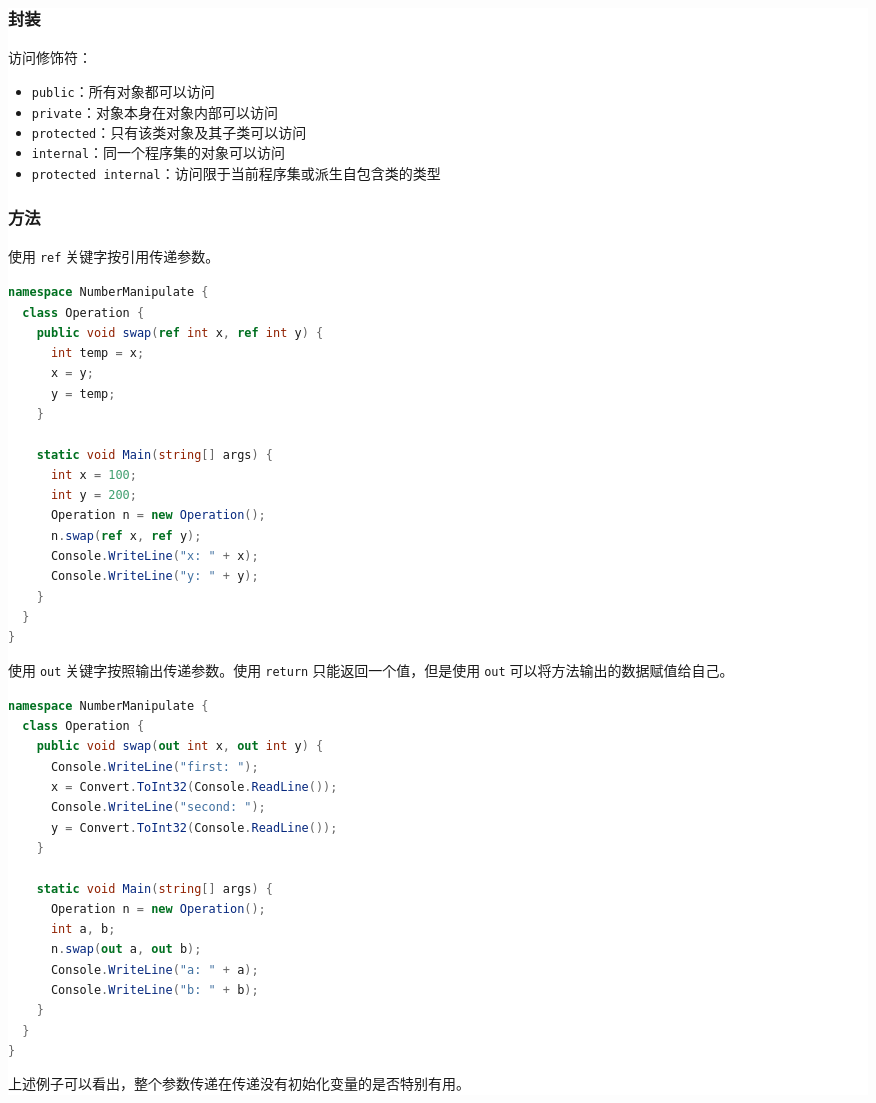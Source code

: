 ### 封装

访问修饰符：

- `public`：所有对象都可以访问
- `private`：对象本身在对象内部可以访问
- `protected`：只有该类对象及其子类可以访问
- `internal`：同一个程序集的对象可以访问
- `protected internal`：访问限于当前程序集或派生自包含类的类型

### 方法

使用 `ref` 关键字按引用传递参数。

```cs
namespace NumberManipulate {
  class Operation {
    public void swap(ref int x, ref int y) {
      int temp = x;
      x = y;
      y = temp;
    }

    static void Main(string[] args) {
      int x = 100;
      int y = 200;
      Operation n = new Operation();
      n.swap(ref x, ref y);
      Console.WriteLine("x: " + x);
      Console.WriteLine("y: " + y);
    }
  }
}
```

使用 `out` 关键字按照输出传递参数。使用 `return` 只能返回一个值，但是使用 `out`
可以将方法输出的数据赋值给自己。

```cs
namespace NumberManipulate {
  class Operation {
    public void swap(out int x, out int y) {
      Console.WriteLine("first: ");
      x = Convert.ToInt32(Console.ReadLine());
      Console.WriteLine("second: ");
      y = Convert.ToInt32(Console.ReadLine());
    }

    static void Main(string[] args) {
      Operation n = new Operation();
      int a, b;
      n.swap(out a, out b);
      Console.WriteLine("a: " + a);
      Console.WriteLine("b: " + b);
    }
  }
}
```
上述例子可以看出，整个参数传递在传递没有初始化变量的是否特别有用。
